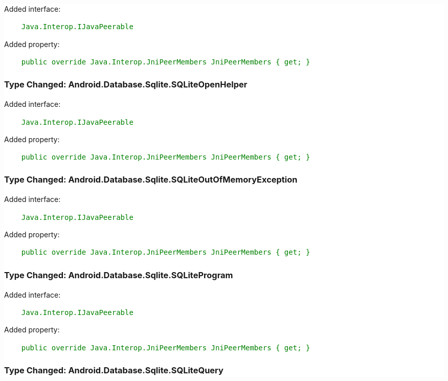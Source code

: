 Added interface:

<pre style='color: green'>
	Java.Interop.IJavaPeerable
</pre>

Added property:

<pre style='color: green'>
	public override Java.Interop.JniPeerMembers JniPeerMembers { get; }
</pre>

### Type Changed: Android.Database.Sqlite.SQLiteOpenHelper

Added interface:

<pre style='color: green'>
	Java.Interop.IJavaPeerable
</pre>

Added property:

<pre style='color: green'>
	public override Java.Interop.JniPeerMembers JniPeerMembers { get; }
</pre>

### Type Changed: Android.Database.Sqlite.SQLiteOutOfMemoryException

Added interface:

<pre style='color: green'>
	Java.Interop.IJavaPeerable
</pre>

Added property:

<pre style='color: green'>
	public override Java.Interop.JniPeerMembers JniPeerMembers { get; }
</pre>

### Type Changed: Android.Database.Sqlite.SQLiteProgram

Added interface:

<pre style='color: green'>
	Java.Interop.IJavaPeerable
</pre>

Added property:

<pre style='color: green'>
	public override Java.Interop.JniPeerMembers JniPeerMembers { get; }
</pre>

### Type Changed: Android.Database.Sqlite.SQLiteQuery
